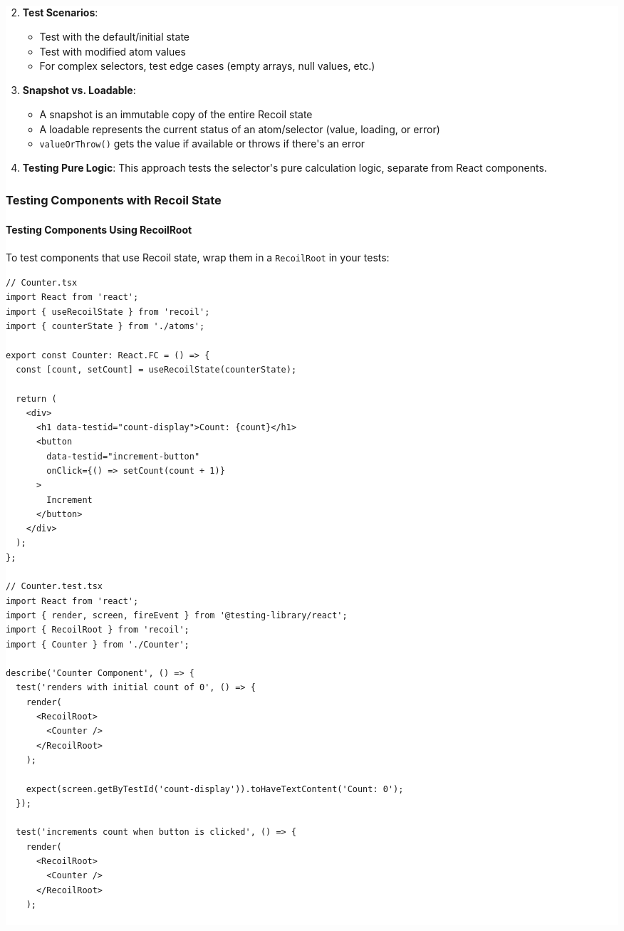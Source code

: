 2. **Test Scenarios**:
   - Test with the default/initial state
   - Test with modified atom values
   - For complex selectors, test edge cases (empty arrays, null values, etc.)

3. **Snapshot vs. Loadable**:
   - A snapshot is an immutable copy of the entire Recoil state
   - A loadable represents the current status of an atom/selector (value, loading, or error)
   - `valueOrThrow()` gets the value if available or throws if there's an error

4. **Testing Pure Logic**: This approach tests the selector's pure calculation logic, separate from React components.

### Testing Components with Recoil State

#### Testing Components Using RecoilRoot

To test components that use Recoil state, wrap them in a `RecoilRoot` in your tests:

```tsx
// Counter.tsx
import React from 'react';
import { useRecoilState } from 'recoil';
import { counterState } from './atoms';

export const Counter: React.FC = () => {
  const [count, setCount] = useRecoilState(counterState);
  
  return (
    <div>
      <h1 data-testid="count-display">Count: {count}</h1>
      <button 
        data-testid="increment-button"
        onClick={() => setCount(count + 1)}
      >
        Increment
      </button>
    </div>
  );
};

// Counter.test.tsx
import React from 'react';
import { render, screen, fireEvent } from '@testing-library/react';
import { RecoilRoot } from 'recoil';
import { Counter } from './Counter';

describe('Counter Component', () => {
  test('renders with initial count of 0', () => {
    render(
      <RecoilRoot>
        <Counter />
      </RecoilRoot>
    );
    
    expect(screen.getByTestId('count-display')).toHaveTextContent('Count: 0');
  });
  
  test('increments count when button is clicked', () => {
    render(
      <RecoilRoot>
        <Counter />
      </RecoilRoot>
    );
    
```